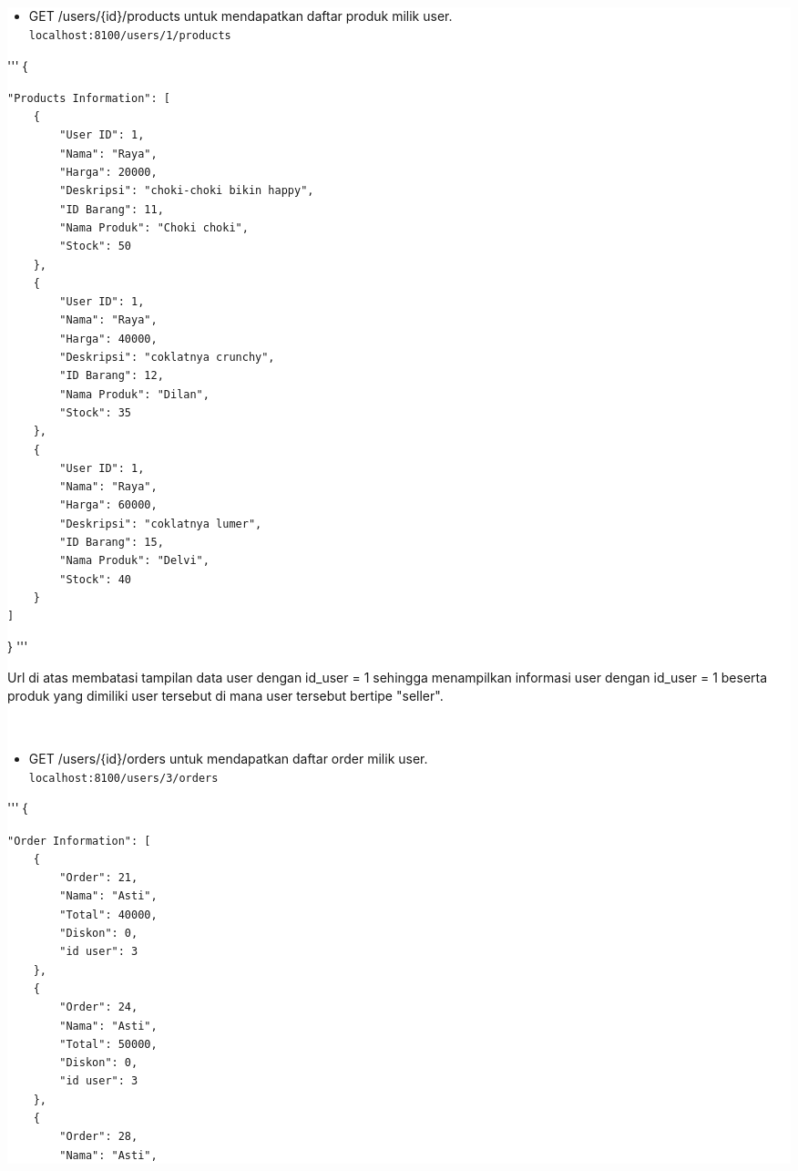 - GET /users/{id}/products untuk mendapatkan daftar produk milik user. <br/>
`localhost:8100/users/1/products` 

'''
{

    "Products Information": [
        {
            "User ID": 1,
            "Nama": "Raya",
            "Harga": 20000,
            "Deskripsi": "choki-choki bikin happy",
            "ID Barang": 11,
            "Nama Produk": "Choki choki",
            "Stock": 50
        },
        {
            "User ID": 1,
            "Nama": "Raya",
            "Harga": 40000,
            "Deskripsi": "coklatnya crunchy",
            "ID Barang": 12,
            "Nama Produk": "Dilan",
            "Stock": 35
        },
        {
            "User ID": 1,
            "Nama": "Raya",
            "Harga": 60000,
            "Deskripsi": "coklatnya lumer",
            "ID Barang": 15,
            "Nama Produk": "Delvi",
            "Stock": 40
        }
    ]
}
'''

Url di atas membatasi tampilan data user dengan id_user = 1 sehingga menampilkan informasi user dengan id_user = 1 beserta produk yang dimiliki user tersebut di mana user tersebut bertipe "seller". 

<br/>

- GET /users/{id}/orders untuk mendapatkan daftar order milik user. <br/>
`localhost:8100/users/3/orders` 

'''
{

    "Order Information": [
        {
            "Order": 21,
            "Nama": "Asti",
            "Total": 40000,
            "Diskon": 0,
            "id user": 3
        },
        {
            "Order": 24,
            "Nama": "Asti",
            "Total": 50000,
            "Diskon": 0,
            "id user": 3
        },
        {
            "Order": 28,
            "Nama": "Asti",